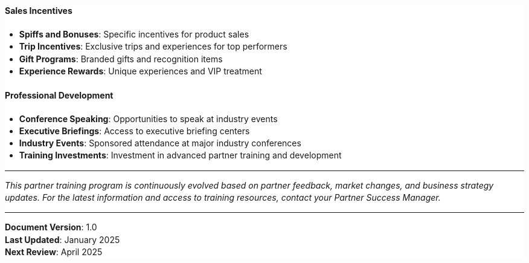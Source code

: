 #### Sales Incentives
- **Spiffs and Bonuses**: Specific incentives for product sales
- **Trip Incentives**: Exclusive trips and experiences for top performers
- **Gift Programs**: Branded gifts and recognition items
- **Experience Rewards**: Unique experiences and VIP treatment

#### Professional Development
- **Conference Speaking**: Opportunities to speak at industry events
- **Executive Briefings**: Access to executive briefing centers
- **Industry Events**: Sponsored attendance at major industry conferences
- **Training Investments**: Investment in advanced partner training and development

---

*This partner training program is continuously evolved based on partner feedback, market changes, and business strategy updates. For the latest information and access to training resources, contact your Partner Success Manager.*

---

**Document Version**: 1.0  
**Last Updated**: January 2025  
**Next Review**: April 2025